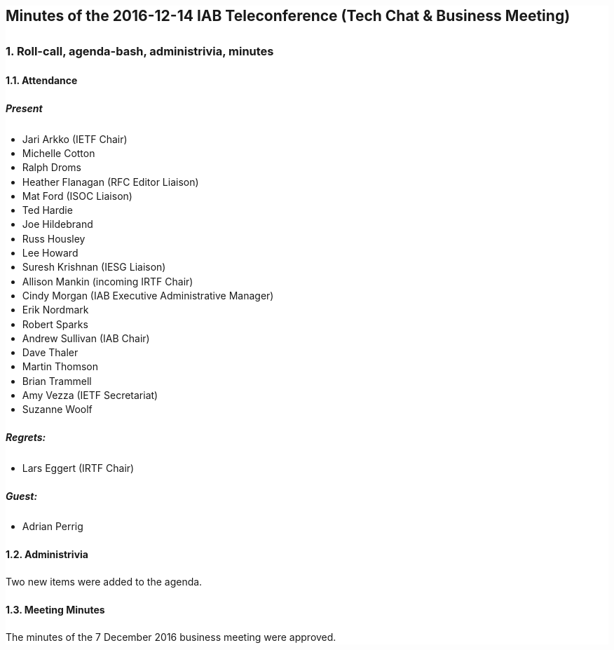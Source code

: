 
Minutes of the 2016-12-14 IAB Teleconference (Tech Chat & Business Meeting)
---------------------------------------------------------------------------


### 1. Roll-call, agenda-bash, administrivia, minutes


#### 1.1. Attendance


##### Present


* Jari Arkko (IETF Chair)
* Michelle Cotton
* Ralph Droms
* Heather Flanagan (RFC Editor Liaison)
* Mat Ford (ISOC Liaison)
* Ted Hardie
* Joe Hildebrand
* Russ Housley
* Lee Howard
* Suresh Krishnan (IESG Liaison)
* Allison Mankin (incoming IRTF Chair)
* Cindy Morgan (IAB Executive Administrative Manager)
* Erik Nordmark
* Robert Sparks
* Andrew Sullivan (IAB Chair)
* Dave Thaler
* Martin Thomson
* Brian Trammell
* Amy Vezza (IETF Secretariat)
* Suzanne Woolf


##### Regrets:


* Lars Eggert (IRTF Chair)


##### Guest:


* Adrian Perrig


#### 1.2. Administrivia


Two new items were added to the agenda.


#### 1.3. Meeting Minutes


The minutes of the 7 December 2016 business meeting were approved.

